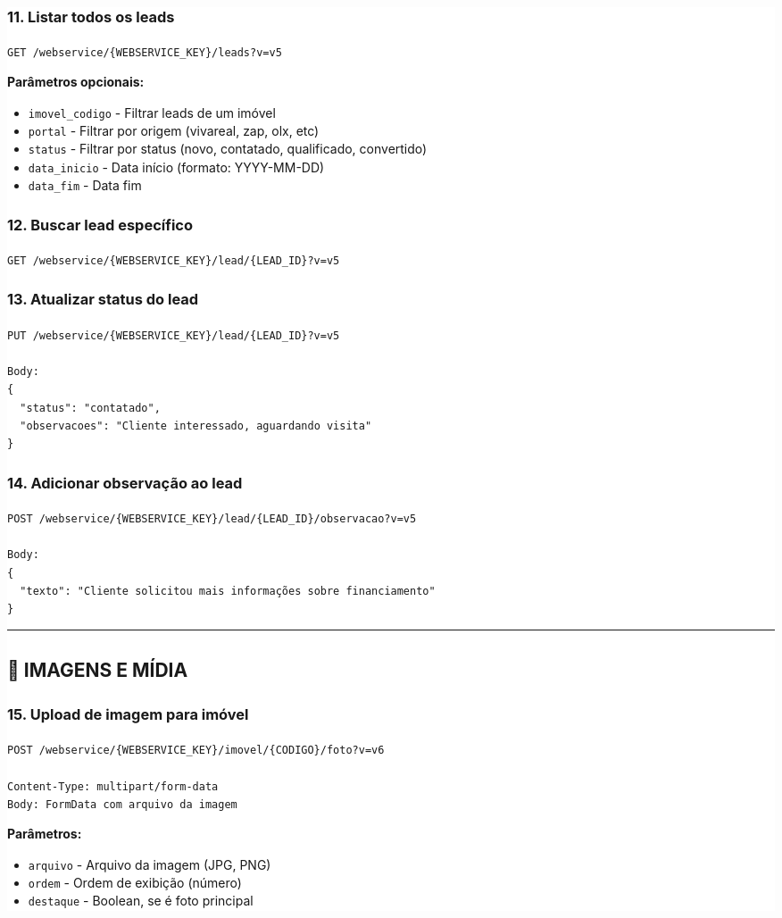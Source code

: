 ### 11. **Listar todos os leads**
```
GET /webservice/{WEBSERVICE_KEY}/leads?v=v5
```

**Parâmetros opcionais:**
- `imovel_codigo` - Filtrar leads de um imóvel
- `portal` - Filtrar por origem (vivareal, zap, olx, etc)
- `status` - Filtrar por status (novo, contatado, qualificado, convertido)
- `data_inicio` - Data início (formato: YYYY-MM-DD)
- `data_fim` - Data fim

### 12. **Buscar lead específico**
```
GET /webservice/{WEBSERVICE_KEY}/lead/{LEAD_ID}?v=v5
```

### 13. **Atualizar status do lead**
```
PUT /webservice/{WEBSERVICE_KEY}/lead/{LEAD_ID}?v=v5

Body:
{
  "status": "contatado",
  "observacoes": "Cliente interessado, aguardando visita"
}
```

### 14. **Adicionar observação ao lead**
```
POST /webservice/{WEBSERVICE_KEY}/lead/{LEAD_ID}/observacao?v=v5

Body:
{
  "texto": "Cliente solicitou mais informações sobre financiamento"
}
```

---

## 📸 IMAGENS E MÍDIA

### 15. **Upload de imagem para imóvel**
```
POST /webservice/{WEBSERVICE_KEY}/imovel/{CODIGO}/foto?v=v6

Content-Type: multipart/form-data
Body: FormData com arquivo da imagem
```

**Parâmetros:**
- `arquivo` - Arquivo da imagem (JPG, PNG)
- `ordem` - Ordem de exibição (número)
- `destaque` - Boolean, se é foto principal
